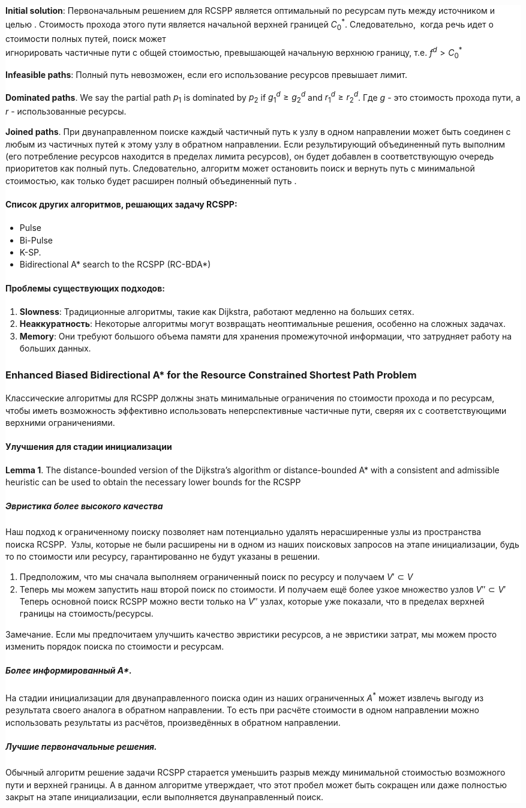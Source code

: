 **Initial solution**: Первоначальным решением для RCSPP является оптимальный по ресурсам путь между источником и целью . Стоимость прохода этого пути является начальной верхней границей $C_0^*$.
Следовательно,  когда речь идет о стоимости полных путей, поиск может   
игнорировать частичные пути с общей стоимостью, превышающей начальную верхнюю границу, т.е. $f^d > C_0^*$

**Infeasible paths**: Полный путь невозможен, если его использование ресурсов превышает лимит.

**Dominated paths**. We say the partial path $p_1$ is dominated by $p_2$ if $g^d_1 ≥ g^d_2$ and $r^d_1 ≥ r^d_2$. Где $g$ - это стоимость прохода пути, а $r$ - использованные ресурсы.

**Joined paths**. При двунаправленном поиске каждый частичный путь к узлу в одном направлении может быть соединен с любым из частичных путей к этому узлу в обратном направлении. Если результирующий объединенный путь выполним (его потребление ресурсов находится в пределах лимита ресурсов), он будет добавлен в соответствующую очередь приоритетов как полный путь. Следовательно, алгоритм может остановить поиск и вернуть путь с минимальной стоимостью, как только будет расширен полный объединенный путь .

#### Список других алгоритмов, решающих задачу RCSPP: 
- Pulse
- Bi-Pulse
- K-SP.
- Bidirectional A* search to the RCSPP (RC-BDA*)
#### Проблемы существующих подходов:
1. **Slowness**: Традиционные алгоритмы, такие как Dijkstra, работают медленно на больших сетях.
2. **Неаккуратность**: Некоторые алгоритмы могут возвращать неоптимальные решения, особенно на сложных задачах.
3. **Memory**: Они требуют большого объема памяти для хранения промежуточной информации, что затрудняет работу на больших данных.
### Enhanced Biased Bidirectional A* for the Resource Constrained Shortest Path Problem

Классические алгоритмы для RCSPP должны знать минимальные ограничения по стоимости прохода и по ресурсам, чтобы иметь возможность эффективно использовать неперспективные частичные пути, сверяя их с соответствующими верхними ограничениями.
#### Улучшения для стадии инициализации
**Lemma 1**. The distance-bounded version of the Dijkstra’s algorithm or distance-bounded A* with a consistent and admissible heuristic can be used to obtain the necessary lower bounds for the RCSPP
##### Эвристика более высокого качества
Наш подход к ограниченному поиску позволяет нам потенциально удалять нерасширенные узлы из пространства поиска RCSPP.  Узлы, которые не были расширены ни в одном из наших поисковых запросов на этапе инициализации, будь то по стоимости или ресурсу, гарантированно не будут указаны в решении.
1) Предположим, что мы сначала выполняем ограниченный поиск по ресурсу и получаем $V' \subset V$
2) Теперь мы можем запустить наш второй поиск по стоимости. И получаем ещё более узкое множество узлов $V'' \subset V'$
Теперь основной поиск RCSPP можно вести только на $V''$ узлах, которые уже показали, что в пределах верхней границы на стоимость/ресурсы.

Замечание. Если мы предпочитаем улучшить качество эвристики ресурсов, а не эвристики затрат, мы можем просто изменить порядок поиска по стоимости и ресурсам.
##### Более информированный А*.
На стадии инициализации для двунаправленного поиска один из наших ограниченных $A^*$ может извлечь выгоду из результата своего аналога в обратном направлении. То есть при расчёте стоимости в одном направлении можно использовать результаты из расчётов, произведённых в обратном направлении.
##### Лучшие первоначальные решения.
Обычный алгоритм решение задачи RCSPP старается уменьшить разрыв между минимальной стоимостью возможного пути и верхней границы.
А в данном алгоритме утверждает, что этот пробел может быть сокращен или даже полностью закрыт на этапе инициализации, если выполняется двунаправленный поиск.